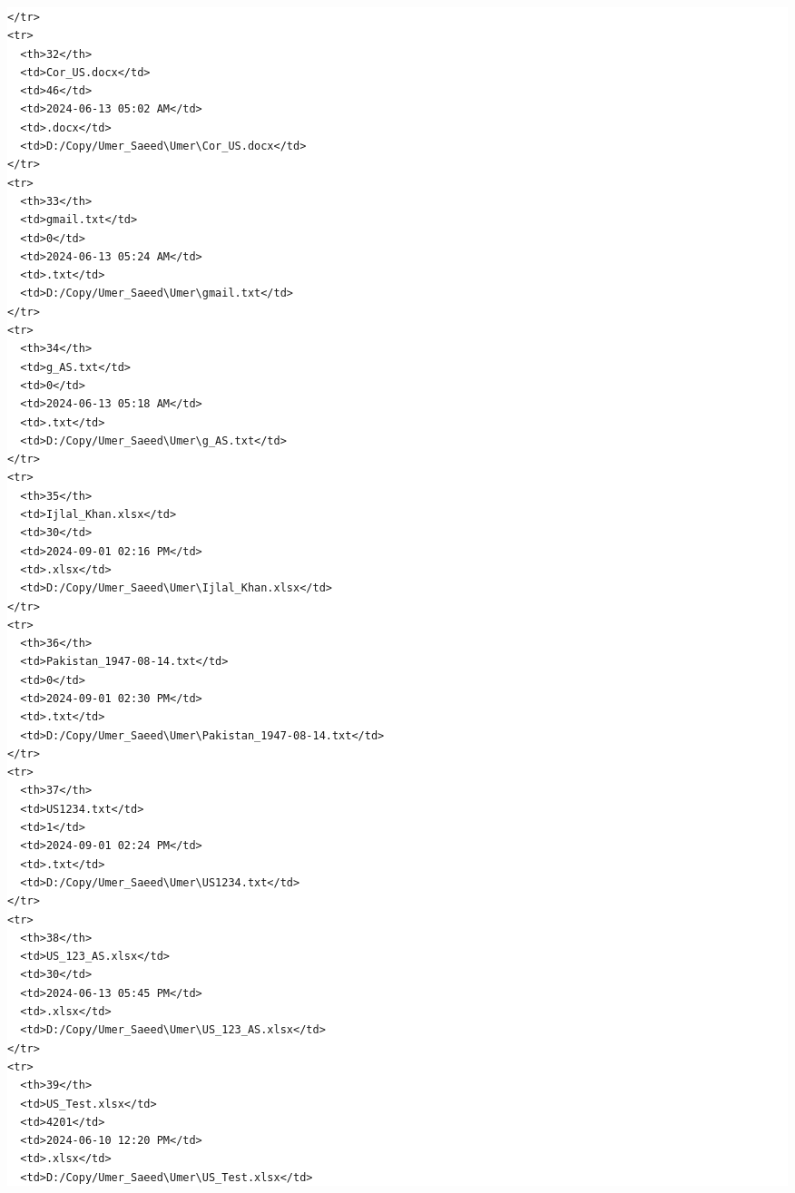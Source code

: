     </tr>
    <tr>
      <th>32</th>
      <td>Cor_US.docx</td>
      <td>46</td>
      <td>2024-06-13 05:02 AM</td>
      <td>.docx</td>
      <td>D:/Copy/Umer_Saeed\Umer\Cor_US.docx</td>
    </tr>
    <tr>
      <th>33</th>
      <td>gmail.txt</td>
      <td>0</td>
      <td>2024-06-13 05:24 AM</td>
      <td>.txt</td>
      <td>D:/Copy/Umer_Saeed\Umer\gmail.txt</td>
    </tr>
    <tr>
      <th>34</th>
      <td>g_AS.txt</td>
      <td>0</td>
      <td>2024-06-13 05:18 AM</td>
      <td>.txt</td>
      <td>D:/Copy/Umer_Saeed\Umer\g_AS.txt</td>
    </tr>
    <tr>
      <th>35</th>
      <td>Ijlal_Khan.xlsx</td>
      <td>30</td>
      <td>2024-09-01 02:16 PM</td>
      <td>.xlsx</td>
      <td>D:/Copy/Umer_Saeed\Umer\Ijlal_Khan.xlsx</td>
    </tr>
    <tr>
      <th>36</th>
      <td>Pakistan_1947-08-14.txt</td>
      <td>0</td>
      <td>2024-09-01 02:30 PM</td>
      <td>.txt</td>
      <td>D:/Copy/Umer_Saeed\Umer\Pakistan_1947-08-14.txt</td>
    </tr>
    <tr>
      <th>37</th>
      <td>US1234.txt</td>
      <td>1</td>
      <td>2024-09-01 02:24 PM</td>
      <td>.txt</td>
      <td>D:/Copy/Umer_Saeed\Umer\US1234.txt</td>
    </tr>
    <tr>
      <th>38</th>
      <td>US_123_AS.xlsx</td>
      <td>30</td>
      <td>2024-06-13 05:45 PM</td>
      <td>.xlsx</td>
      <td>D:/Copy/Umer_Saeed\Umer\US_123_AS.xlsx</td>
    </tr>
    <tr>
      <th>39</th>
      <td>US_Test.xlsx</td>
      <td>4201</td>
      <td>2024-06-10 12:20 PM</td>
      <td>.xlsx</td>
      <td>D:/Copy/Umer_Saeed\Umer\US_Test.xlsx</td>